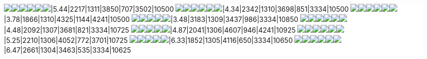 ![](/item/3153.png)![](/item/3033.png)![](/item/6692.png)![](/item/1001.png)![](/item/1055.png)![](/item/1036.png)|5.44|2217|1311|3850|707|3502|10500
![](/item/3124.png)![](/item/3036.png)![](/item/3072.png)![](/item/1001.png)![](/item/1055.png)![](/item/1036.png)|4.34|2342|1310|3698|851|3334|10500
![](/item/3124.png)![](/item/3091.png)![](/item/3033.png)![](/item/1001.png)![](/item/1055.png)![](/item/1036.png)|3.78|1866|1310|4325|1144|4241|10500
![](/item/3036.png)![](/item/3142.png)![](/item/6672.png)![](/item/1055.png)![](/item/1038.png)|3.48|3183|1309|3437|986|3334|10850
![](/item/3153.png)![](/item/3036.png)![](/item/3046.png)![](/item/1001.png)![](/item/1055.png)![](/item/1037.png)|4.48|2092|1307|3681|821|3334|10725
![](/item/3153.png)![](/item/3142.png)![](/item/3091.png)![](/item/1055.png)![](/item/1037.png)|4.87|2041|1306|4607|946|4241|10925
![](/item/3153.png)![](/item/3036.png)![](/item/6609.png)![](/item/1001.png)![](/item/1055.png)![](/item/1037.png)|5.25|2210|1306|4052|772|3701|10725
![](/item/3153.png)![](/item/6671.png)![](/item/3072.png)![](/item/1001.png)![](/item/1055.png)|6.33|1852|1305|4116|650|3334|10650
![](/item/6671.png)![](/item/3036.png)![](/item/6695.png)![](/item/1001.png)![](/item/1055.png)![](/item/1037.png)|6.47|2661|1304|3463|535|3334|10625
